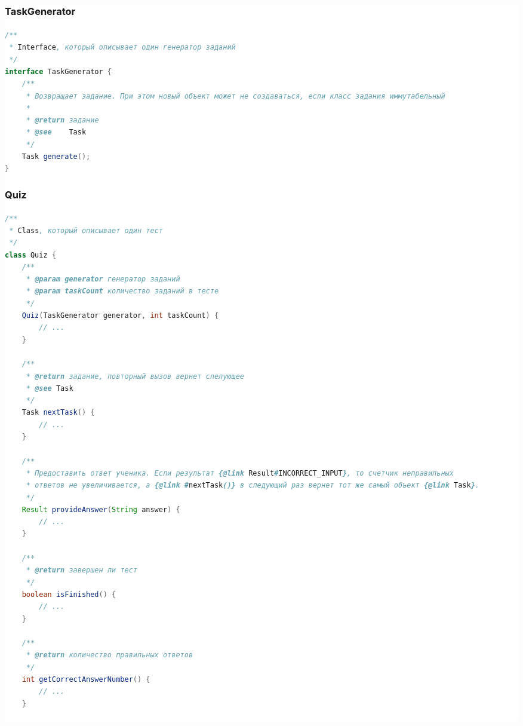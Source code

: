 ### TaskGenerator

```java
/**
 * Interface, который описывает один генератор заданий
 */
interface TaskGenerator {
    /**
     * Возвращает задание. При этом новый объект может не создаваться, если класс задания иммутабельный
     *
     * @return задание
     * @see    Task
     */
    Task generate();
}
```

### Quiz
```java
/**
 * Class, который описывает один тест
 */
class Quiz {
    /**
     * @param generator генератор заданий
     * @param taskCount количество заданий в тесте
     */
    Quiz(TaskGenerator generator, int taskCount) { 
        // ...
    }
    
    /**
     * @return задание, повторный вызов вернет слелующее
     * @see Task
     */
    Task nextTask() {
        // ...
    }
    
    /**
     * Предоставить ответ ученика. Если результат {@link Result#INCORRECT_INPUT}, то счетчик неправильных 
     * ответов не увеличивается, а {@link #nextTask()} в следующий раз вернет тот же самый объект {@link Task}.
     */
    Result provideAnswer(String answer) {
        // ...
    }
    
    /**
     * @return завершен ли тест
     */
    boolean isFinished() {
        // ...
    }
    
    /**
     * @return количество правильных ответов
     */
    int getCorrectAnswerNumber() {
        // ...
    }
    
```